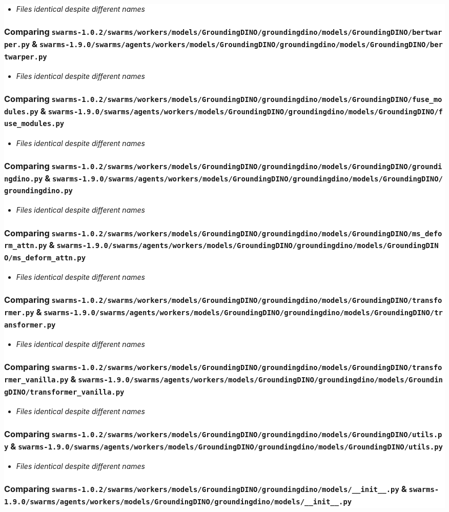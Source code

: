  * *Files identical despite different names*

### Comparing `swarms-1.0.2/swarms/workers/models/GroundingDINO/groundingdino/models/GroundingDINO/bertwarper.py` & `swarms-1.9.0/swarms/agents/workers/models/GroundingDINO/groundingdino/models/GroundingDINO/bertwarper.py`

 * *Files identical despite different names*

### Comparing `swarms-1.0.2/swarms/workers/models/GroundingDINO/groundingdino/models/GroundingDINO/fuse_modules.py` & `swarms-1.9.0/swarms/agents/workers/models/GroundingDINO/groundingdino/models/GroundingDINO/fuse_modules.py`

 * *Files identical despite different names*

### Comparing `swarms-1.0.2/swarms/workers/models/GroundingDINO/groundingdino/models/GroundingDINO/groundingdino.py` & `swarms-1.9.0/swarms/agents/workers/models/GroundingDINO/groundingdino/models/GroundingDINO/groundingdino.py`

 * *Files identical despite different names*

### Comparing `swarms-1.0.2/swarms/workers/models/GroundingDINO/groundingdino/models/GroundingDINO/ms_deform_attn.py` & `swarms-1.9.0/swarms/agents/workers/models/GroundingDINO/groundingdino/models/GroundingDINO/ms_deform_attn.py`

 * *Files identical despite different names*

### Comparing `swarms-1.0.2/swarms/workers/models/GroundingDINO/groundingdino/models/GroundingDINO/transformer.py` & `swarms-1.9.0/swarms/agents/workers/models/GroundingDINO/groundingdino/models/GroundingDINO/transformer.py`

 * *Files identical despite different names*

### Comparing `swarms-1.0.2/swarms/workers/models/GroundingDINO/groundingdino/models/GroundingDINO/transformer_vanilla.py` & `swarms-1.9.0/swarms/agents/workers/models/GroundingDINO/groundingdino/models/GroundingDINO/transformer_vanilla.py`

 * *Files identical despite different names*

### Comparing `swarms-1.0.2/swarms/workers/models/GroundingDINO/groundingdino/models/GroundingDINO/utils.py` & `swarms-1.9.0/swarms/agents/workers/models/GroundingDINO/groundingdino/models/GroundingDINO/utils.py`

 * *Files identical despite different names*

### Comparing `swarms-1.0.2/swarms/workers/models/GroundingDINO/groundingdino/models/__init__.py` & `swarms-1.9.0/swarms/agents/workers/models/GroundingDINO/groundingdino/models/__init__.py`
